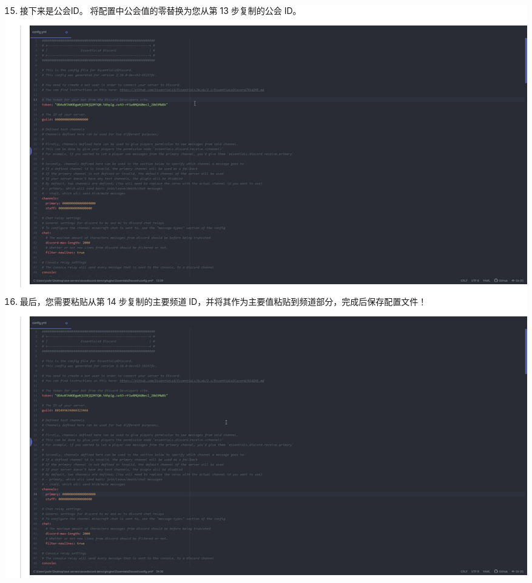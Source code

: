15. 接下来是公会ID。 将配置中公会值的零替换为您从第 13 步复制的公会 ID。
> ![粘贴公会](./images/discord/paste-guild.gif)

16. 最后，您需要粘贴从第 14 步复制的主要频道 ID，并将其作为主要值粘贴到频道部分，完成后保存配置文件！
> ![粘贴主要](./images/discord/paste-prim.gif)
